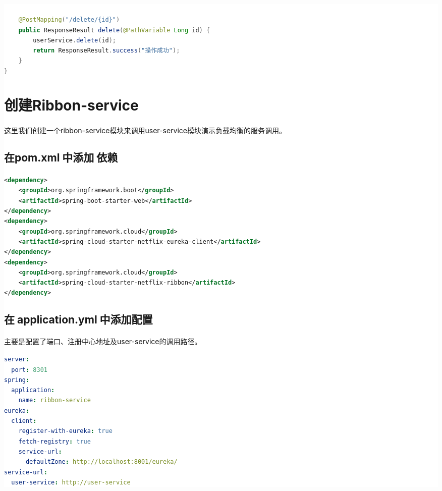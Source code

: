 ```java

    @PostMapping("/delete/{id}")
    public ResponseResult delete(@PathVariable Long id) {
        userService.delete(id);
        return ResponseResult.success("操作成功");
    }
}
```



# 创建Ribbon-service

这里我们创建一个ribbon-service模块来调用user-service模块演示负载均衡的服务调用。

## 在pom.xml 中添加 依赖

```xml
<dependency>
    <groupId>org.springframework.boot</groupId>
    <artifactId>spring-boot-starter-web</artifactId>
</dependency>
<dependency>
    <groupId>org.springframework.cloud</groupId>
    <artifactId>spring-cloud-starter-netflix-eureka-client</artifactId>
</dependency>
<dependency>
    <groupId>org.springframework.cloud</groupId>
    <artifactId>spring-cloud-starter-netflix-ribbon</artifactId>
</dependency>
```

## 在 application.yml 中添加配置

主要是配置了端口、注册中心地址及user-service的调用路径。

```yaml
server:
  port: 8301
spring:
  application:
    name: ribbon-service
eureka:
  client:
    register-with-eureka: true
    fetch-registry: true
    service-url:
      defaultZone: http://localhost:8001/eureka/
service-url:
  user-service: http://user-service

```

